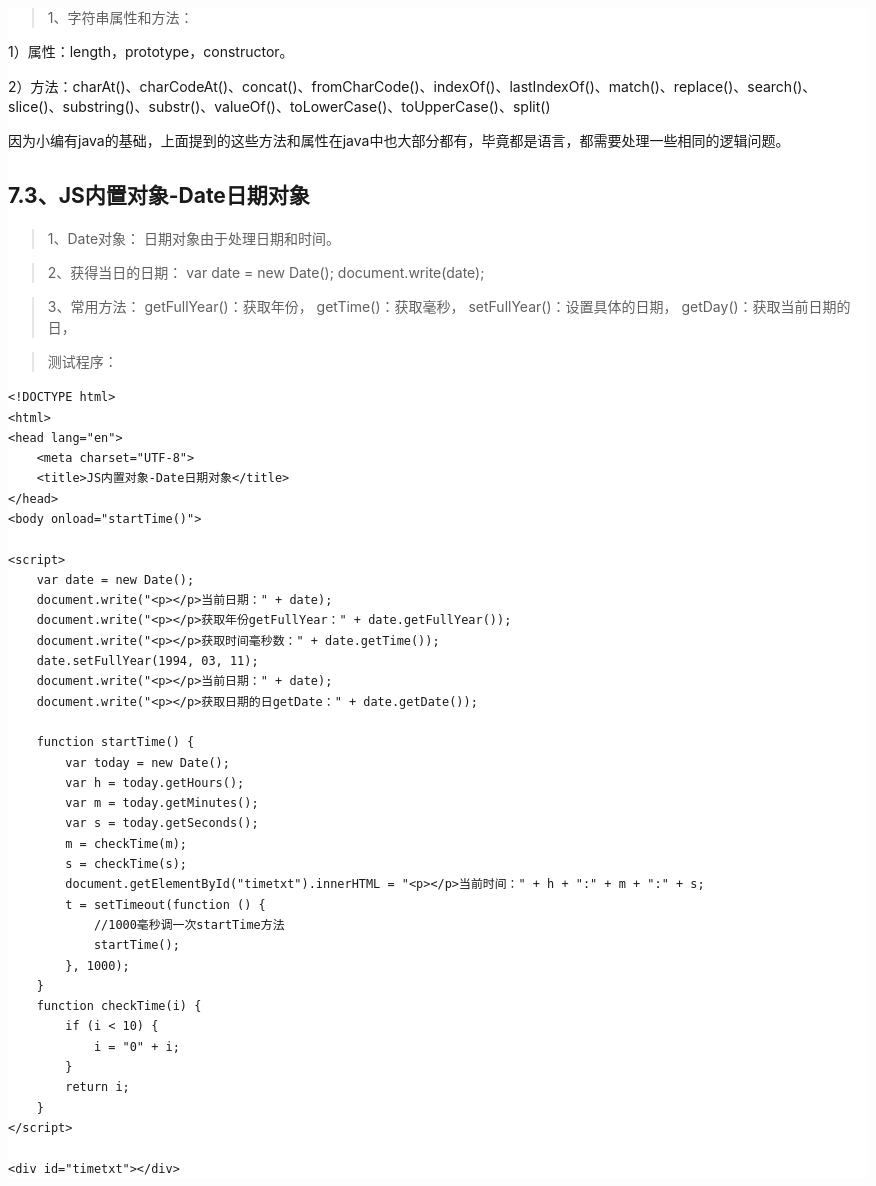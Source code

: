 > 1、字符串属性和方法：

1）属性：length，prototype，constructor。

2）方法：charAt()、charCodeAt()、concat()、fromCharCode()、indexOf()、lastIndexOf()、match()、replace()、search()、slice()、substring()、substr()、valueOf()、toLowerCase()、toUpperCase()、split()

因为小编有java的基础，上面提到的这些方法和属性在java中也大部分都有，毕竟都是语言，都需要处理一些相同的逻辑问题。


## 7.3、JS内置对象-Date日期对象
> 1、Date对象：
日期对象由于处理日期和时间。

> 2、获得当日的日期：
var date = new Date();
document.write(date);

> 3、常用方法：
getFullYear()：获取年份，
getTime()：获取毫秒，
setFullYear()：设置具体的日期，
getDay()：获取当前日期的日，

> 测试程序：



```
<!DOCTYPE html>
<html>
<head lang="en">
    <meta charset="UTF-8">
    <title>JS内置对象-Date日期对象</title>
</head>
<body onload="startTime()">

<script>
    var date = new Date();
    document.write("<p></p>当前日期：" + date);
    document.write("<p></p>获取年份getFullYear：" + date.getFullYear());
    document.write("<p></p>获取时间毫秒数：" + date.getTime());
    date.setFullYear(1994, 03, 11);
    document.write("<p></p>当前日期：" + date);
    document.write("<p></p>获取日期的日getDate：" + date.getDate());

    function startTime() {
        var today = new Date();
        var h = today.getHours();
        var m = today.getMinutes();
        var s = today.getSeconds();
        m = checkTime(m);
        s = checkTime(s);
        document.getElementById("timetxt").innerHTML = "<p></p>当前时间：" + h + ":" + m + ":" + s;
        t = setTimeout(function () {
            //1000毫秒调一次startTime方法
            startTime();
        }, 1000);
    }
    function checkTime(i) {
        if (i < 10) {
            i = "0" + i;
        }
        return i;
    }
</script>

<div id="timetxt"></div>
```